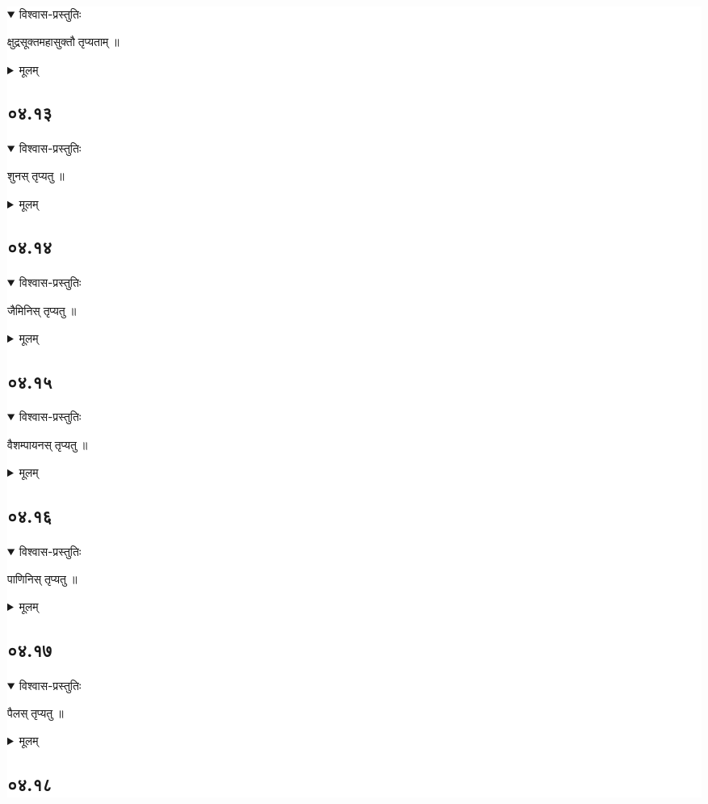 <details open><summary>विश्वास-प्रस्तुतिः</summary>

क्षुद्रसूक्तमहासुक्तौ तृप्यताम् ॥  
</details>

<details><summary>मूलम्</summary></details>


## ०४.१३

<details open><summary>विश्वास-प्रस्तुतिः</summary>

शुनस् तृप्यतु ॥  
</details>

<details><summary>मूलम्</summary></details>


## ०४.१४

<details open><summary>विश्वास-प्रस्तुतिः</summary>

जैमिनिस् तृप्यतु ॥  
</details>

<details><summary>मूलम्</summary></details>


## ०४.१५

<details open><summary>विश्वास-प्रस्तुतिः</summary>

वैशम्पायनस् तृप्यतु ॥  
</details>

<details><summary>मूलम्</summary></details>


## ०४.१६

<details open><summary>विश्वास-प्रस्तुतिः</summary>

पाणिनिस् तृप्यतु ॥  
</details>

<details><summary>मूलम्</summary></details>


## ०४.१७

<details open><summary>विश्वास-प्रस्तुतिः</summary>

पैलस् तृप्यतु ॥  
</details>

<details><summary>मूलम्</summary></details>


## ०४.१८
